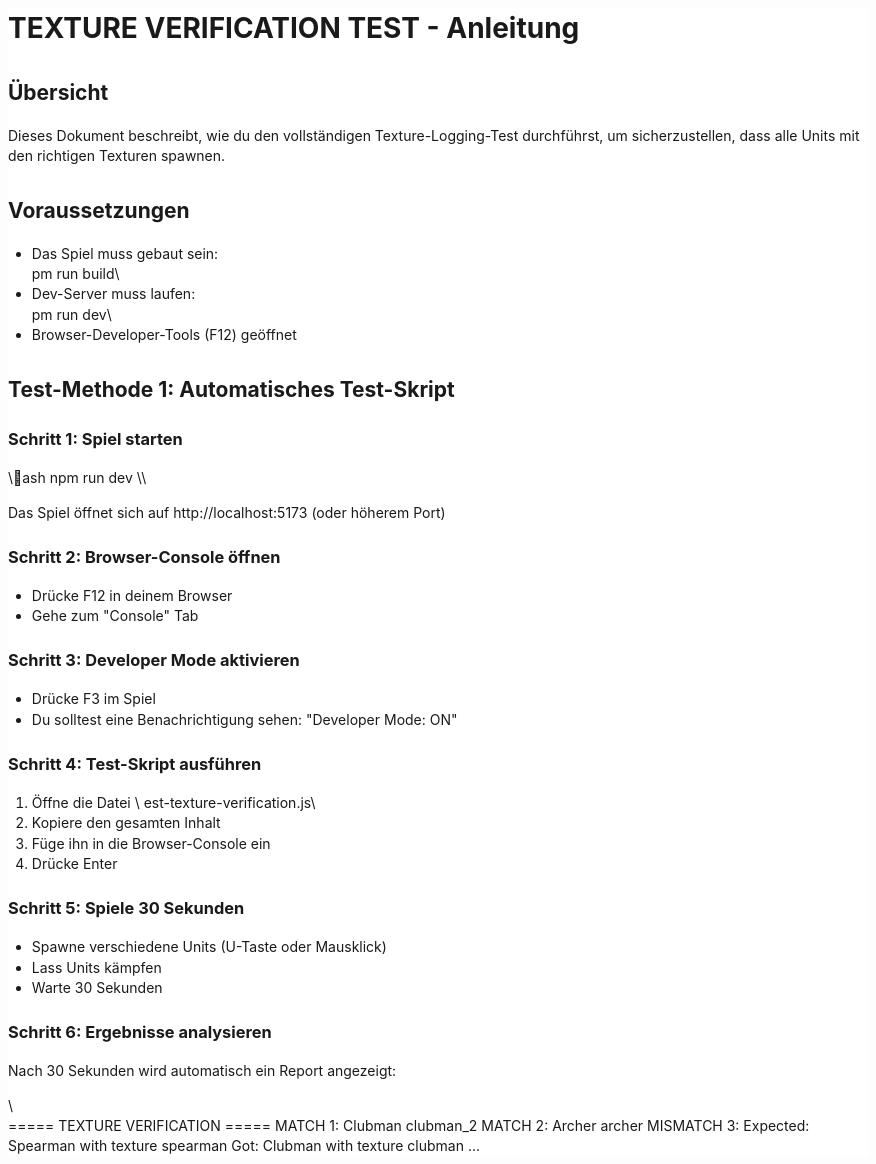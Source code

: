 ﻿# TEXTURE VERIFICATION TEST - Anleitung

## Übersicht
Dieses Dokument beschreibt, wie du den vollständigen Texture-Logging-Test durchführst, um sicherzustellen, dass alle Units mit den richtigen Texturen spawnen.

## Voraussetzungen
- Das Spiel muss gebaut sein: \
pm run build\
- Dev-Server muss laufen: \
pm run dev\
- Browser-Developer-Tools (F12) geöffnet

## Test-Methode 1: Automatisches Test-Skript

### Schritt 1: Spiel starten
\\\ash
npm run dev
\\\

Das Spiel öffnet sich auf http://localhost:5173 (oder höherem Port)

### Schritt 2: Browser-Console öffnen
- Drücke F12 in deinem Browser
- Gehe zum "Console" Tab

### Schritt 3: Developer Mode aktivieren
- Drücke F3 im Spiel
- Du solltest eine Benachrichtigung sehen: "Developer Mode: ON"

### Schritt 4: Test-Skript ausführen
1. Öffne die Datei \	est-texture-verification.js\
2. Kopiere den gesamten Inhalt
3. Füge ihn in die Browser-Console ein
4. Drücke Enter

### Schritt 5: Spiele 30 Sekunden
- Spawne verschiedene Units (U-Taste oder Mausklick)
- Lass Units kämpfen
- Warte 30 Sekunden

### Schritt 6: Ergebnisse analysieren
Nach 30 Sekunden wird automatisch ein Report angezeigt:

\\\
===== TEXTURE VERIFICATION =====
 MATCH 1: Clubman  clubman_2
 MATCH 2: Archer  archer
 MISMATCH 3: 
   Expected: Spearman with texture spearman
   Got: Clubman with texture clubman
...

